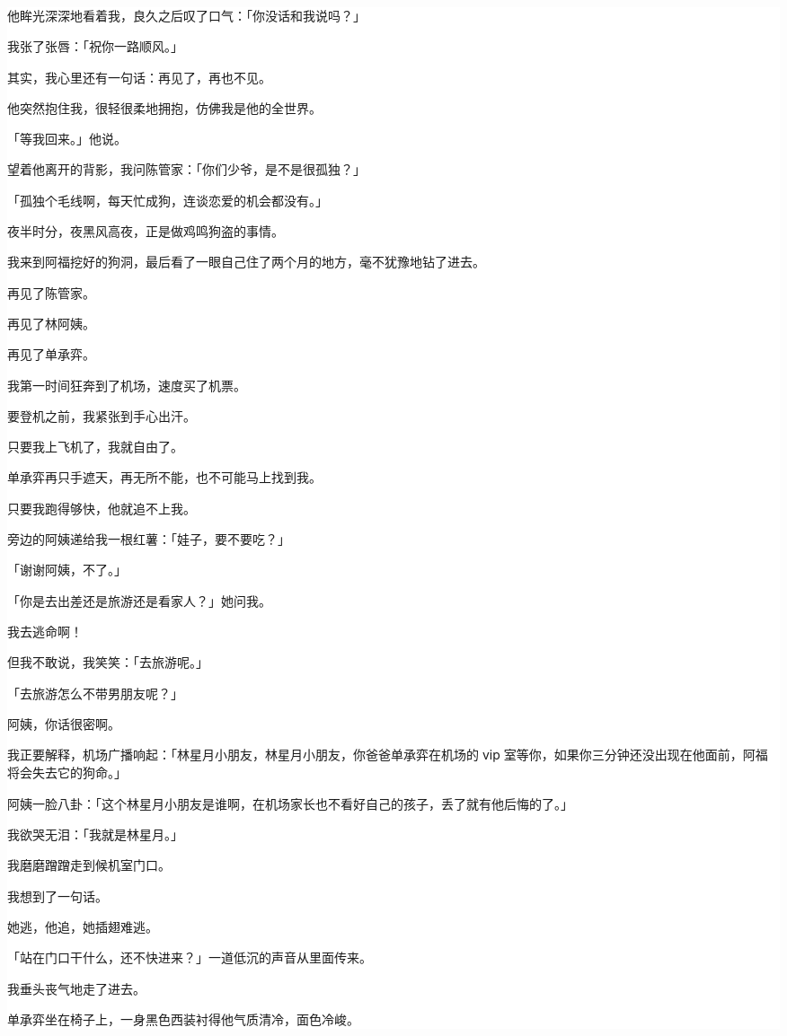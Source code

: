 他眸光深深地看着我，良久之后叹了口气：「你没话和我说吗？」

我张了张唇：「祝你一路顺风。」

其实，我心里还有一句话：再见了，再也不见。

他突然抱住我，很轻很柔地拥抱，仿佛我是他的全世界。

「等我回来。」他说。

望着他离开的背影，我问陈管家：「你们少爷，是不是很孤独？」

「孤独个毛线啊，每天忙成狗，连谈恋爱的机会都没有。」

夜半时分，夜黑风高夜，正是做鸡鸣狗盗的事情。

我来到阿福挖好的狗洞，最后看了一眼自己住了两个月的地方，毫不犹豫地钻了进去。

再见了陈管家。

再见了林阿姨。

再见了单承弈。

我第一时间狂奔到了机场，速度买了机票。

要登机之前，我紧张到手心出汗。

只要我上飞机了，我就自由了。

单承弈再只手遮天，再无所不能，也不可能马上找到我。

只要我跑得够快，他就追不上我。

旁边的阿姨递给我一根红薯：「娃子，要不要吃？」

「谢谢阿姨，不了。」

「你是去出差还是旅游还是看家人？」她问我。

我去逃命啊！

但我不敢说，我笑笑：「去旅游呢。」

「去旅游怎么不带男朋友呢？」

阿姨，你话很密啊。

我正要解释，机场广播响起：「林星月小朋友，林星月小朋友，你爸爸单承弈在机场的 vip 室等你，如果你三分钟还没出现在他面前，阿福将会失去它的狗命。」

阿姨一脸八卦：「这个林星月小朋友是谁啊，在机场家长也不看好自己的孩子，丢了就有他后悔的了。」

我欲哭无泪：「我就是林星月。」

我磨磨蹭蹭走到候机室门口。

我想到了一句话。

她逃，他追，她插翅难逃。

「站在门口干什么，还不快进来？」一道低沉的声音从里面传来。

我垂头丧气地走了进去。

单承弈坐在椅子上，一身黑色西装衬得他气质清冷，面色冷峻。

